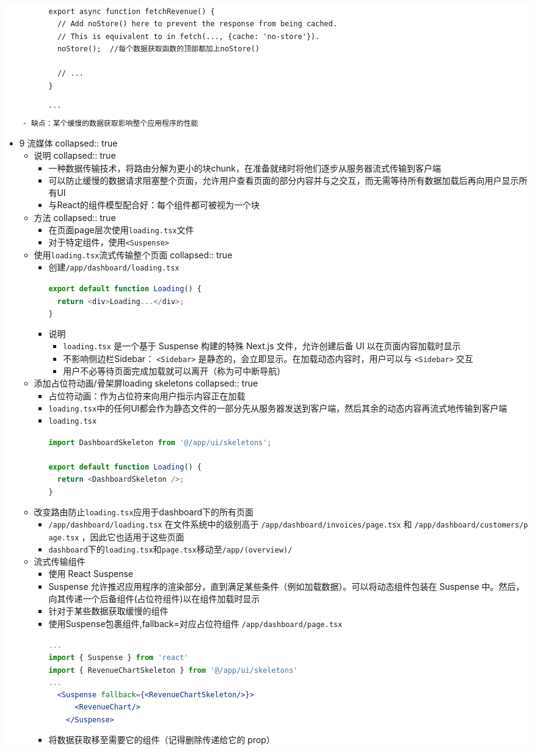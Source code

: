 			  export async function fetchRevenue() {
			    // Add noStore() here to prevent the response from being cached.
			    // This is equivalent to in fetch(..., {cache: 'no-store'}).
			    noStore();  //每个数据获取函数的顶部都加上noStore()
			   
			    // ...
			  }
			  
			  ```
		- 缺点：某个缓慢的数据获取影响整个应用程序的性能
- 9 流媒体
  collapsed:: true
	- 说明
	  collapsed:: true
		- 一种数据传输技术，将路由分解为更小的块chunk，在准备就绪时将他们逐步从服务器流式传输到客户端
		- 可以防止缓慢的数据请求阻塞整个页面，允许用户查看页面的部分内容并与之交互，而无需等待所有数据加载后再向用户显示所有UI
		- 与React的组件模型配合好：每个组件都可被视为一个块
	- 方法
	  collapsed:: true
		- 在页面page层次使用`loading.tsx`文件
		- 对于特定组件，使用`<Suspense>`
	- 使用`loading.tsx`流式传输整个页面
	  collapsed:: true
		- 创建`/app/dashboard/loading.tsx`
		  ```js
		  export default function Loading() {
		    return <div>Loading...</div>;
		  }
		  ```
		- 说明
			- `loading.tsx` 是一个基于 Suspense 构建的特殊 Next.js 文件，允许创建后备 UI 以在页面内容加载时显示
			- 不影响侧边栏Sidebar： `<Sidebar>` 是静态的，会立即显示。在加载动态内容时，用户可以与 `<Sidebar>` 交互
			- 用户不必等待页面完成加载就可以离开（称为可中断导航）
	- 添加占位符动画/骨架屏loading skeletons
	  collapsed:: true
		- 占位符动画：作为占位符来向用户指示内容正在加载
		- `loading.tsx`中的任何UI都会作为静态文件的一部分先从服务器发送到客户端，然后其余的动态内容再流式地传输到客户端
		- `loading.tsx`
		  ```js
		  import DashboardSkeleton from '@/app/ui/skeletons';
		   
		  export default function Loading() {
		    return <DashboardSkeleton />;
		  }
		  ```
	- 改变路由防止`loading.tsx`应用于dashboard下的所有页面
		- `/app/dashboard/loading.tsx` 在文件系统中的级别高于 `/app/dashboard/invoices/page.tsx` 和 `/app/dashboard/customers/page.tsx` ，因此它也适用于这些页面
		- `dashboard`下的`loading.tsx`和`page.tsx`移动至`/app/(overview)/`
	- 流式传输组件
		- 使用 React Suspense
		- Suspense 允许推迟应用程序的渲染部分，直到满足某些条件（例如加载数据）。可以将动态组件包装在 Suspense 中。然后，向其传递一个后备组件(占位符组件)以在组件加载时显示
		- 针对于某些数据获取缓慢的组件
		- 使用Suspense包裹组件,fallback=对应占位符组件
		  `/app/dashboard/page.tsx`  
		  ```jsx
		  ...
		  import { Suspense } from 'react'
		  import { RevenueChartSkeleton } from '@/app/ui/skeletons'
		  ...
		  	<Suspense fallback={<RevenueChartSkeleton/>}>
		        <RevenueChart/>
		      </Suspense>
		  ```
		- 将数据获取移至需要它的组件（记得删除传递给它的 prop）